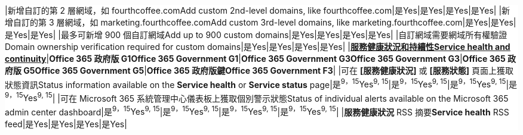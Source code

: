 |<span data-ttu-id="4ba3c-477">新增自訂的第 2 層網域，如 fourthcoffee.com</span><span class="sxs-lookup"><span data-stu-id="4ba3c-477">Add custom 2nd-level domains, like fourthcoffee.com</span></span>|<span data-ttu-id="4ba3c-478">是</span><span class="sxs-lookup"><span data-stu-id="4ba3c-478">Yes</span></span>|<span data-ttu-id="4ba3c-479">是</span><span class="sxs-lookup"><span data-stu-id="4ba3c-479">Yes</span></span>|<span data-ttu-id="4ba3c-480">是</span><span class="sxs-lookup"><span data-stu-id="4ba3c-480">Yes</span></span>|<span data-ttu-id="4ba3c-481">是</span><span class="sxs-lookup"><span data-stu-id="4ba3c-481">Yes</span></span>|
|<span data-ttu-id="4ba3c-482">新增自訂的第 3 層網域，如 marketing.fourthcoffee.com</span><span class="sxs-lookup"><span data-stu-id="4ba3c-482">Add custom 3rd-level domains, like marketing.fourthcoffee.com</span></span>|<span data-ttu-id="4ba3c-483">是</span><span class="sxs-lookup"><span data-stu-id="4ba3c-483">Yes</span></span>|<span data-ttu-id="4ba3c-484">是</span><span class="sxs-lookup"><span data-stu-id="4ba3c-484">Yes</span></span>|<span data-ttu-id="4ba3c-485">是</span><span class="sxs-lookup"><span data-stu-id="4ba3c-485">Yes</span></span>|<span data-ttu-id="4ba3c-486">是</span><span class="sxs-lookup"><span data-stu-id="4ba3c-486">Yes</span></span>|
|<span data-ttu-id="4ba3c-487">最多可新增 900 個自訂網域</span><span class="sxs-lookup"><span data-stu-id="4ba3c-487">Add up to 900 custom domains</span></span>|<span data-ttu-id="4ba3c-488">是</span><span class="sxs-lookup"><span data-stu-id="4ba3c-488">Yes</span></span>|<span data-ttu-id="4ba3c-489">是</span><span class="sxs-lookup"><span data-stu-id="4ba3c-489">Yes</span></span>|<span data-ttu-id="4ba3c-490">是</span><span class="sxs-lookup"><span data-stu-id="4ba3c-490">Yes</span></span>|<span data-ttu-id="4ba3c-491">是</span><span class="sxs-lookup"><span data-stu-id="4ba3c-491">Yes</span></span>|
|<span data-ttu-id="4ba3c-492">自訂網域需要網域所有權驗證</span><span class="sxs-lookup"><span data-stu-id="4ba3c-492">Domain ownership verification required for custom domains</span></span>|<span data-ttu-id="4ba3c-493">是</span><span class="sxs-lookup"><span data-stu-id="4ba3c-493">Yes</span></span>|<span data-ttu-id="4ba3c-494">是</span><span class="sxs-lookup"><span data-stu-id="4ba3c-494">Yes</span></span>|<span data-ttu-id="4ba3c-495">是</span><span class="sxs-lookup"><span data-stu-id="4ba3c-495">Yes</span></span>|<span data-ttu-id="4ba3c-496">是</span><span class="sxs-lookup"><span data-stu-id="4ba3c-496">Yes</span></span>|
|<span data-ttu-id="4ba3c-497">**[服務健康狀況和持續性](../../office-365-platform-service-description/service-health-and-continuity.md)**</span><span class="sxs-lookup"><span data-stu-id="4ba3c-497">**[Service health and continuity](../../office-365-platform-service-description/service-health-and-continuity.md)**</span></span>|<span data-ttu-id="4ba3c-498">**Office 365 政府版 G1**</span><span class="sxs-lookup"><span data-stu-id="4ba3c-498">**Office 365 Government G1**</span></span>|<span data-ttu-id="4ba3c-499">**Office 365 Government G3**</span><span class="sxs-lookup"><span data-stu-id="4ba3c-499">**Office 365 Government G3**</span></span>|<span data-ttu-id="4ba3c-500">**Office 365 政府版 G5**</span><span class="sxs-lookup"><span data-stu-id="4ba3c-500">**Office 365 Government G5**</span></span>|<span data-ttu-id="4ba3c-501">**Office 365 政府版鍵**</span><span class="sxs-lookup"><span data-stu-id="4ba3c-501">**Office 365 Government F3**</span></span>|
|<span data-ttu-id="4ba3c-502">可在 **[服務健康狀況]** 或 **[服務狀態]** 頁面上獲取狀態資訊</span><span class="sxs-lookup"><span data-stu-id="4ba3c-502">Status information available on the **Service health** or **Service status** page</span></span>|<span data-ttu-id="4ba3c-503">是<sup>9，15</sup></span><span class="sxs-lookup"><span data-stu-id="4ba3c-503">Yes<sup>9, 15</sup></span></span>|<span data-ttu-id="4ba3c-504">是<sup>9，15</sup></span><span class="sxs-lookup"><span data-stu-id="4ba3c-504">Yes<sup>9, 15</sup></span></span>|<span data-ttu-id="4ba3c-505">是<sup>9，15</sup></span><span class="sxs-lookup"><span data-stu-id="4ba3c-505">Yes<sup>9, 15</sup></span></span>|<span data-ttu-id="4ba3c-506">是<sup>9，15</sup></span><span class="sxs-lookup"><span data-stu-id="4ba3c-506">Yes<sup>9, 15</sup></span></span>|
|<span data-ttu-id="4ba3c-507">可在 Microsoft 365 系統管理中心儀表板上獲取個別警示狀態</span><span class="sxs-lookup"><span data-stu-id="4ba3c-507">Status of individual alerts available on the Microsoft 365 admin center dashboard</span></span>|<span data-ttu-id="4ba3c-508">是<sup>9，15</sup></span><span class="sxs-lookup"><span data-stu-id="4ba3c-508">Yes<sup>9, 15</sup></span></span>|<span data-ttu-id="4ba3c-509">是<sup>9，15</sup></span><span class="sxs-lookup"><span data-stu-id="4ba3c-509">Yes<sup>9, 15</sup></span></span>|<span data-ttu-id="4ba3c-510">是<sup>9，15</sup></span><span class="sxs-lookup"><span data-stu-id="4ba3c-510">Yes<sup>9, 15</sup></span></span>|<span data-ttu-id="4ba3c-511">是<sup>9，15</sup></span><span class="sxs-lookup"><span data-stu-id="4ba3c-511">Yes<sup>9, 15</sup></span></span>|
|<span data-ttu-id="4ba3c-512">**服務健康狀況** RSS 摘要</span><span class="sxs-lookup"><span data-stu-id="4ba3c-512">**Service health** RSS feed</span></span>|<span data-ttu-id="4ba3c-513">是</span><span class="sxs-lookup"><span data-stu-id="4ba3c-513">Yes</span></span>|<span data-ttu-id="4ba3c-514">是</span><span class="sxs-lookup"><span data-stu-id="4ba3c-514">Yes</span></span>|<span data-ttu-id="4ba3c-515">是</span><span class="sxs-lookup"><span data-stu-id="4ba3c-515">Yes</span></span>|<span data-ttu-id="4ba3c-516">是</span><span class="sxs-lookup"><span data-stu-id="4ba3c-516">Yes</span></span>|